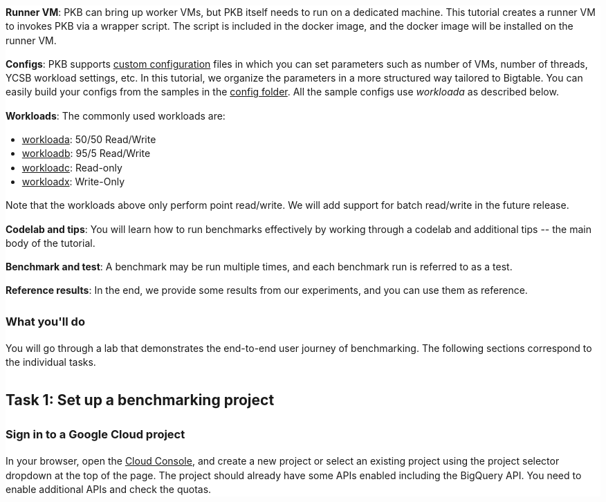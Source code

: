 **Runner VM**: PKB can bring up worker VMs, but PKB itself needs to run on a
dedicated machine. This tutorial creates a runner VM to invokes PKB via a
wrapper script. The script is included in the docker image, and the docker image
will be installed on the runner VM.

**Configs**: PKB supports
[custom configuration](https://github.com/GoogleCloudPlatform/PerfKitBenchmarker/wiki/PerfkitBenchmarker-Configurations)
files in which you can set parameters such as number of VMs, number of threads,
YCSB workload settings, etc. In this tutorial, we organize the parameters in a
more structured way tailored to Bigtable. You can easily build your configs from
the samples in the
[config folder](https://github.com/GoogleCloudPlatform/PerfKitBenchmarker/tree/master/tutorials/bigtable_walkthrough/batch_configs).
All the sample configs use *workloada* as described below.

**Workloads**: The commonly used workloads are:

*   [workloada](https://github.com/GoogleCloudPlatform/PerfKitBenchmarker/blob/master/perfkitbenchmarker/data/ycsb/workloada):
    50/50 Read/Write
*   [workloadb](https://github.com/GoogleCloudPlatform/PerfKitBenchmarker/blob/master/perfkitbenchmarker/data/ycsb/workloadb):
    95/5 Read/Write
*   [workloadc](https://github.com/GoogleCloudPlatform/PerfKitBenchmarker/blob/master/perfkitbenchmarker/data/ycsb/workloadc):
    Read-only
*   [workloadx](https://github.com/GoogleCloudPlatform/PerfKitBenchmarker/blob/master/perfkitbenchmarker/data/ycsb/workloadx):
    Write-Only

Note that the workloads above only perform point read/write. We will add support
for batch read/write in the future release.

**Codelab and tips**: You will learn how to run benchmarks effectively by
working through a codelab and additional tips -- the main body of the tutorial.

**Benchmark and test**: A benchmark may be run multiple times, and each
benchmark run is referred to as a test.

**Reference results**: In the end, we provide some results from our experiments,
and you can use them as reference.

### What you'll do

You will go through a lab that demonstrates the end-to-end user journey of
benchmarking. The following sections correspond to the individual tasks.

## Task 1: Set up a benchmarking project

### Sign in to a Google Cloud project

In your browser, open the [Cloud Console](https://console.cloud.google.com), and
create a new project or select an existing project using the project selector
dropdown at the top of the page. The project should already have some APIs
enabled including the BigQuery API. You need to enable additional APIs and check
the quotas.
